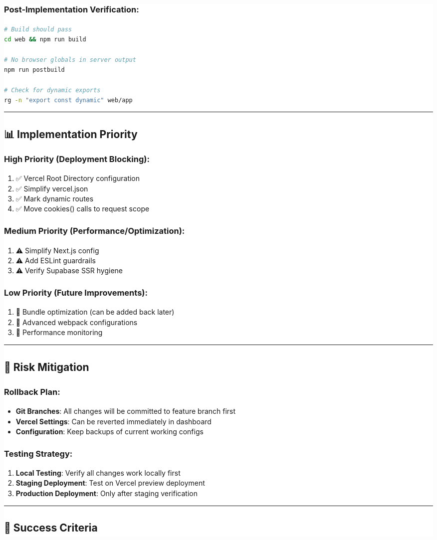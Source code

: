 ### **Post-Implementation Verification**:
```bash
# Build should pass
cd web && npm run build

# No browser globals in server output
npm run postbuild

# Check for dynamic exports
rg -n "export const dynamic" web/app
```

---

## 📊 **Implementation Priority**

### **High Priority (Deployment Blocking)**:
1. ✅ Vercel Root Directory configuration
2. ✅ Simplify vercel.json
3. ✅ Mark dynamic routes
4. ✅ Move cookies() calls to request scope

### **Medium Priority (Performance/Optimization)**:
1. ⚠️ Simplify Next.js config
2. ⚠️ Add ESLint guardrails
3. ⚠️ Verify Supabase SSR hygiene

### **Low Priority (Future Improvements)**:
1. 🔄 Bundle optimization (can be added back later)
2. 🔄 Advanced webpack configurations
3. 🔄 Performance monitoring

---

## 🚨 **Risk Mitigation**

### **Rollback Plan**:
- **Git Branches**: All changes will be committed to feature branch first
- **Vercel Settings**: Can be reverted immediately in dashboard
- **Configuration**: Keep backups of current working configs

### **Testing Strategy**:
1. **Local Testing**: Verify all changes work locally first
2. **Staging Deployment**: Test on Vercel preview deployment
3. **Production Deployment**: Only after staging verification

---

## 📝 **Success Criteria**

